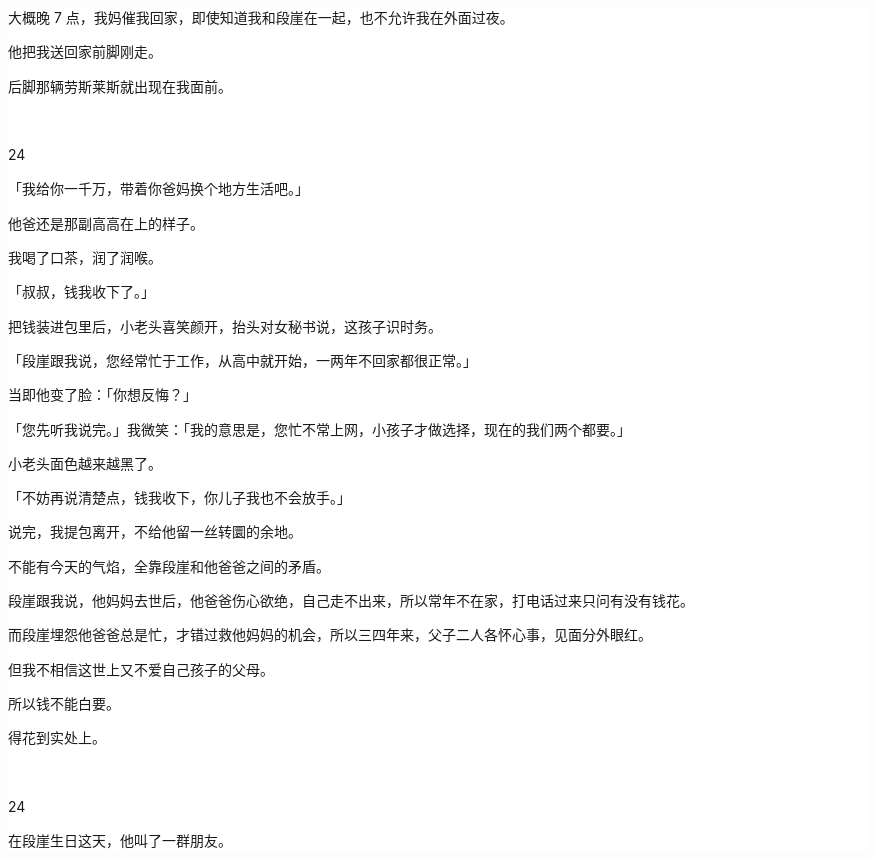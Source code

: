
大概晚 7 点，我妈催我回家，即使知道我和段崖在一起，也不允许我在外面过夜。


他把我送回家前脚刚走。


后脚那辆劳斯莱斯就出现在我面前。


 


24


「我给你一千万，带着你爸妈换个地方生活吧。」


他爸还是那副高高在上的样子。


我喝了口茶，润了润喉。


「叔叔，钱我收下了。」


把钱装进包里后，小老头喜笑颜开，抬头对女秘书说，这孩子识时务。


「段崖跟我说，您经常忙于工作，从高中就开始，一两年不回家都很正常。」


当即他变了脸：「你想反悔？」


「您先听我说完。」我微笑：「我的意思是，您忙不常上网，小孩子才做选择，现在的我们两个都要。」


小老头面色越来越黑了。


「不妨再说清楚点，钱我收下，你儿子我也不会放手。」


说完，我提包离开，不给他留一丝转圜的余地。


不能有今天的气焰，全靠段崖和他爸爸之间的矛盾。


段崖跟我说，他妈妈去世后，他爸爸伤心欲绝，自己走不出来，所以常年不在家，打电话过来只问有没有钱花。


而段崖埋怨他爸爸总是忙，才错过救他妈妈的机会，所以三四年来，父子二人各怀心事，见面分外眼红。


但我不相信这世上又不爱自己孩子的父母。


所以钱不能白要。


得花到实处上。


 


24


在段崖生日这天，他叫了一群朋友。
